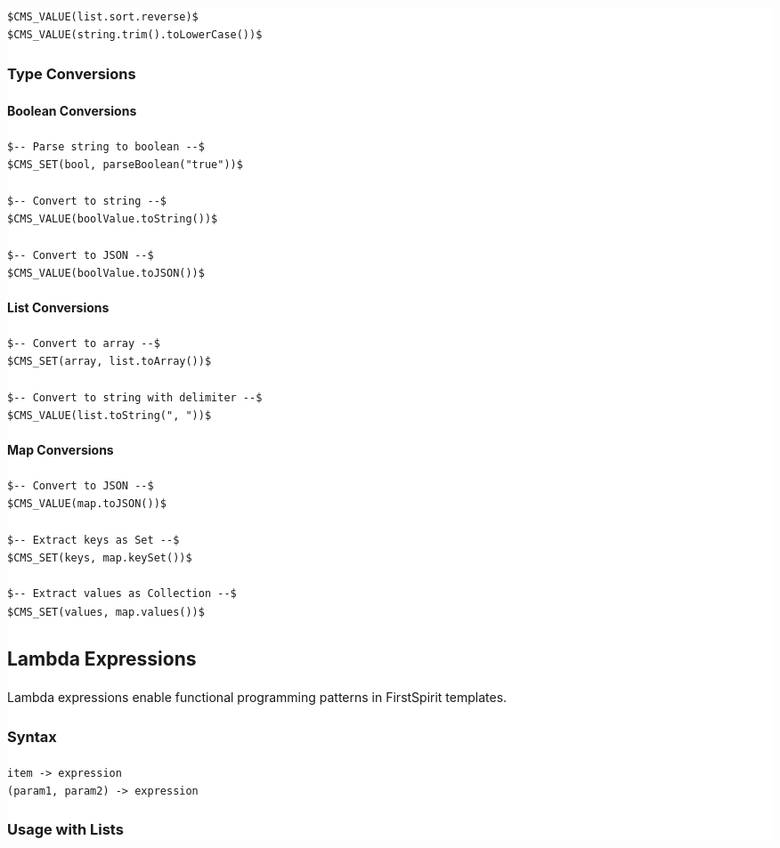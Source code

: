 ```ftml
$CMS_VALUE(list.sort.reverse)$
$CMS_VALUE(string.trim().toLowerCase())$
```

### Type Conversions

#### Boolean Conversions

```ftml
$-- Parse string to boolean --$
$CMS_SET(bool, parseBoolean("true"))$

$-- Convert to string --$
$CMS_VALUE(boolValue.toString())$

$-- Convert to JSON --$
$CMS_VALUE(boolValue.toJSON())$
```

#### List Conversions

```ftml
$-- Convert to array --$
$CMS_SET(array, list.toArray())$

$-- Convert to string with delimiter --$
$CMS_VALUE(list.toString(", "))$
```

#### Map Conversions

```ftml
$-- Convert to JSON --$
$CMS_VALUE(map.toJSON())$

$-- Extract keys as Set --$
$CMS_SET(keys, map.keySet())$

$-- Extract values as Collection --$
$CMS_SET(values, map.values())$
```

## Lambda Expressions

Lambda expressions enable functional programming patterns in FirstSpirit templates.

### Syntax

```ftml
item -> expression
(param1, param2) -> expression
```

### Usage with Lists

